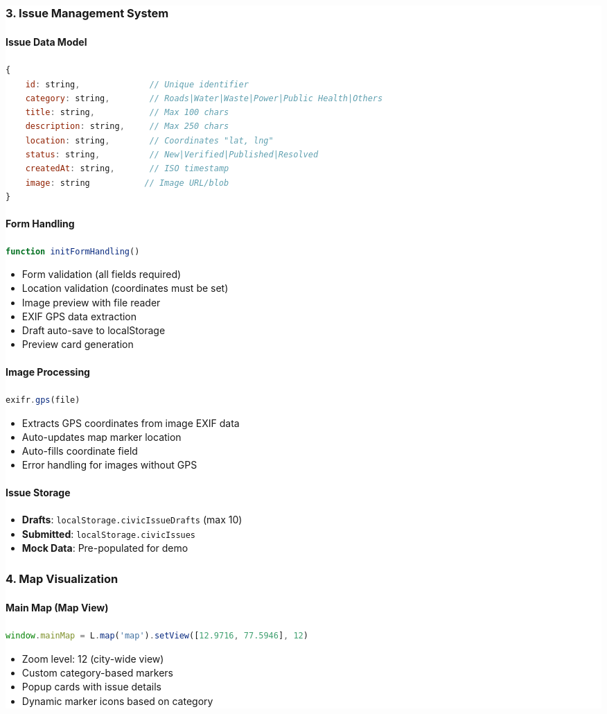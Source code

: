 ### 3. Issue Management System

#### Issue Data Model
```javascript
{
    id: string,              // Unique identifier
    category: string,        // Roads|Water|Waste|Power|Public Health|Others
    title: string,           // Max 100 chars
    description: string,     // Max 250 chars
    location: string,        // Coordinates "lat, lng"
    status: string,          // New|Verified|Published|Resolved
    createdAt: string,       // ISO timestamp
    image: string           // Image URL/blob
}
```

#### Form Handling
```javascript
function initFormHandling()
```
- Form validation (all fields required)
- Location validation (coordinates must be set)
- Image preview with file reader
- EXIF GPS data extraction
- Draft auto-save to localStorage
- Preview card generation

#### Image Processing
```javascript
exifr.gps(file)
```
- Extracts GPS coordinates from image EXIF data
- Auto-updates map marker location
- Auto-fills coordinate field
- Error handling for images without GPS

#### Issue Storage
- **Drafts**: `localStorage.civicIssueDrafts` (max 10)
- **Submitted**: `localStorage.civicIssues`
- **Mock Data**: Pre-populated for demo

### 4. Map Visualization

#### Main Map (Map View)
```javascript
window.mainMap = L.map('map').setView([12.9716, 77.5946], 12)
```
- Zoom level: 12 (city-wide view)
- Custom category-based markers
- Popup cards with issue details
- Dynamic marker icons based on category
